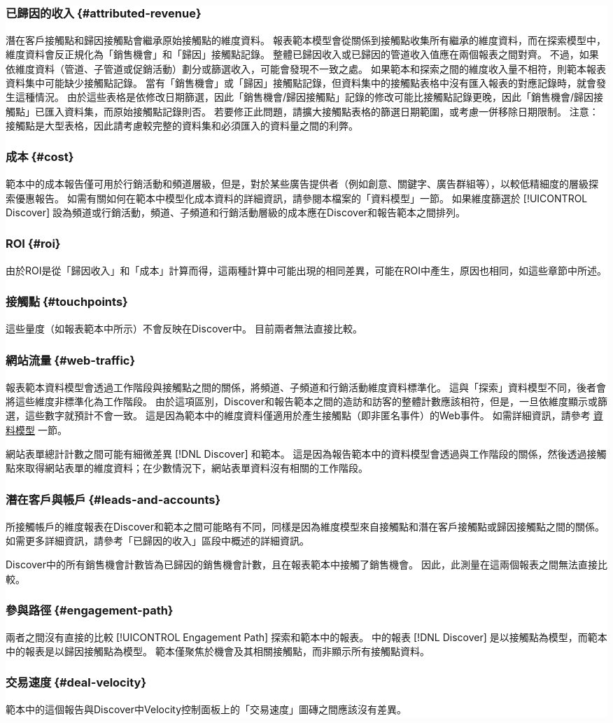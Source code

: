 ### 已歸因的收入 {#attributed-revenue}

潛在客戶接觸點和歸因接觸點會繼承原始接觸點的維度資料。 報表範本模型會從關係到接觸點收集所有繼承的維度資料，而在探索模型中，維度資料會反正規化為「銷售機會」和「歸因」接觸點記錄。 整體已歸因收入或已歸因的管道收入值應在兩個報表之間對齊。 不過，如果依維度資料（管道、子管道或促銷活動）劃分或篩選收入，可能會發現不一致之處。 如果範本和探索之間的維度收入量不相符，則範本報表資料集中可能缺少接觸點記錄。 當有「銷售機會」或「歸因」接觸點記錄，但資料集中的接觸點表格中沒有匯入報表的對應記錄時，就會發生這種情況。 由於這些表格是依修改日期篩選，因此「銷售機會/歸因接觸點」記錄的修改可能比接觸點記錄更晚，因此「銷售機會/歸因接觸點」已匯入資料集，而原始接觸點記錄則否。 若要修正此問題，請擴大接觸點表格的篩選日期範圍，或考慮一併移除日期限制。 注意：接觸點是大型表格，因此請考慮較完整的資料集和必須匯入的資料量之間的利弊。

### 成本 {#cost}

範本中的成本報告僅可用於行銷活動和頻道層級，但是，對於某些廣告提供者（例如創意、關鍵字、廣告群組等），以較低精細度的層級探索優惠報告。 如需有關如何在範本中模型化成本資料的詳細資訊，請參閱本檔案的「資料模型」一節。 如果維度篩選於 [!UICONTROL Discover] 設為頻道或行銷活動，頻道、子頻道和行銷活動層級的成本應在Discover和報告範本之間排列。

### ROI {#roi}

由於ROI是從「歸因收入」和「成本」計算而得，這兩種計算中可能出現的相同差異，可能在ROI中產生，原因也相同，如這些章節中所述。

### 接觸點 {#touchpoints}

這些量度（如報表範本中所示）不會反映在Discover中。 目前兩者無法直接比較。

### 網站流量 {#web-traffic}

報表範本資料模型會透過工作階段與接觸點之間的關係，將頻道、子頻道和行銷活動維度資料標準化。 這與「探索」資料模型不同，後者會將這些維度非標準化為工作階段。 由於這項區別，Discover和報告範本之間的造訪和訪客的整體計數應該相符，但是，一旦依維度顯示或篩選，這些數字就預計不會一致。 這是因為範本中的維度資料僅適用於產生接觸點（即非匿名事件）的Web事件。 如需詳細資訊，請參考 [資料模型](#data-model) 一節。

網站表單總計計數之間可能有細微差異 [!DNL Discover] 和範本。 這是因為報告範本中的資料模型會透過與工作階段的關係，然後透過接觸點來取得網站表單的維度資料；在少數情況下，網站表單資料沒有相關的工作階段。

### 潛在客戶與帳戶 {#leads-and-accounts}

所接觸帳戶的維度報表在Discover和範本之間可能略有不同，同樣是因為維度模型來自接觸點和潛在客戶接觸點或歸因接觸點之間的關係。 如需更多詳細資訊，請參考「已歸因的收入」區段中概述的詳細資訊。

Discover中的所有銷售機會計數皆為已歸因的銷售機會計數，且在報表範本中接觸了銷售機會。 因此，此測量在這兩個報表之間無法直接比較。

### 參與路徑 {#engagement-path}

兩者之間沒有直接的比較 [!UICONTROL Engagement Path] 探索和範本中的報表。 中的報表 [!DNL Discover] 是以接觸點為模型，而範本中的報表是以歸因接觸點為模型。 範本僅聚焦於機會及其相關接觸點，而非顯示所有接觸點資料。

### 交易速度 {#deal-velocity}

範本中的這個報告與Discover中Velocity控制面板上的「交易速度」圖磚之間應該沒有差異。
